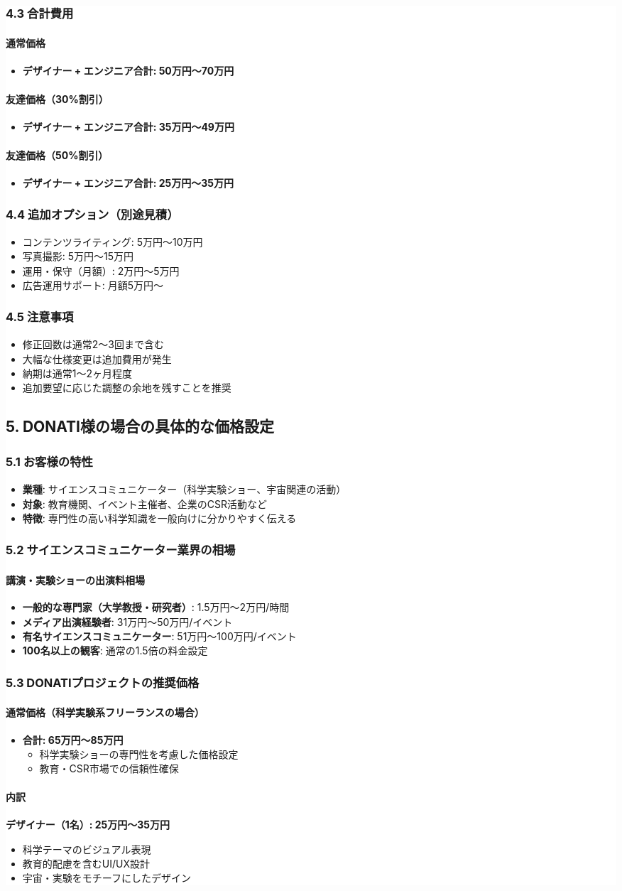 ### 4.3 合計費用

#### 通常価格
- **デザイナー + エンジニア合計: 50万円〜70万円**

#### 友達価格（30%割引）
- **デザイナー + エンジニア合計: 35万円〜49万円**

#### 友達価格（50%割引）
- **デザイナー + エンジニア合計: 25万円〜35万円**

### 4.4 追加オプション（別途見積）
- コンテンツライティング: 5万円〜10万円
- 写真撮影: 5万円〜15万円
- 運用・保守（月額）: 2万円〜5万円
- 広告運用サポート: 月額5万円〜

### 4.5 注意事項
- 修正回数は通常2〜3回まで含む
- 大幅な仕様変更は追加費用が発生
- 納期は通常1〜2ヶ月程度
- 追加要望に応じた調整の余地を残すことを推奨

## 5. DONATI様の場合の具体的な価格設定

### 5.1 お客様の特性
- **業種**: サイエンスコミュニケーター（科学実験ショー、宇宙関連の活動）
- **対象**: 教育機関、イベント主催者、企業のCSR活動など
- **特徴**: 専門性の高い科学知識を一般向けに分かりやすく伝える

### 5.2 サイエンスコミュニケーター業界の相場
#### 講演・実験ショーの出演料相場
- **一般的な専門家（大学教授・研究者）**: 1.5万円〜2万円/時間
- **メディア出演経験者**: 31万円〜50万円/イベント
- **有名サイエンスコミュニケーター**: 51万円〜100万円/イベント
- **100名以上の観客**: 通常の1.5倍の料金設定

### 5.3 DONATIプロジェクトの推奨価格

#### 通常価格（科学実験系フリーランスの場合）
- **合計: 65万円〜85万円**
  - 科学実験ショーの専門性を考慮した価格設定
  - 教育・CSR市場での信頼性確保

#### 内訳
**デザイナー（1名）: 25万円〜35万円**
- 科学テーマのビジュアル表現
- 教育的配慮を含むUI/UX設計
- 宇宙・実験をモチーフにしたデザイン
